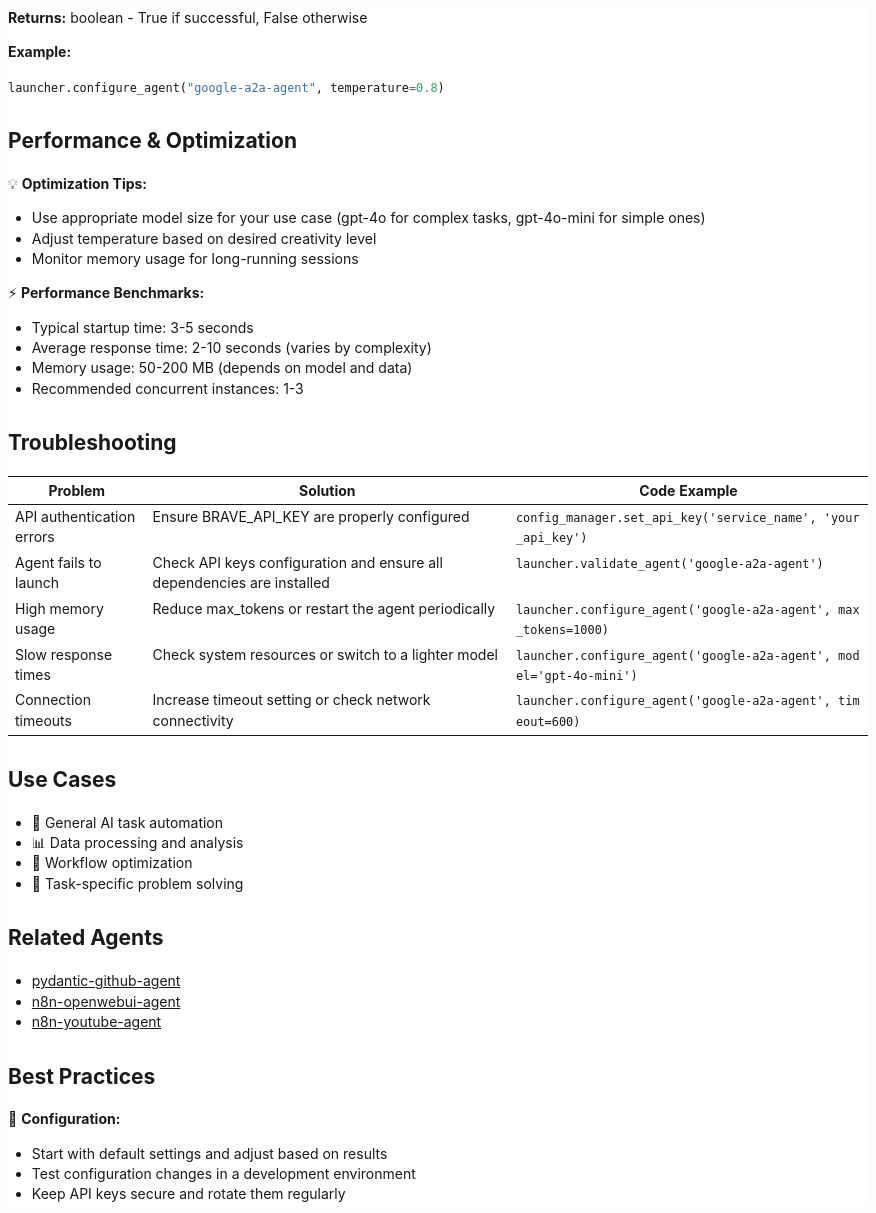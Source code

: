**Returns:** boolean - True if successful, False otherwise

**Example:**
```python
launcher.configure_agent("google-a2a-agent", temperature=0.8)
```

## Performance & Optimization

💡 **Optimization Tips:**
- Use appropriate model size for your use case (gpt-4o for complex tasks, gpt-4o-mini for simple ones)
- Adjust temperature based on desired creativity level
- Monitor memory usage for long-running sessions

⚡ **Performance Benchmarks:**
- Typical startup time: 3-5 seconds
- Average response time: 2-10 seconds (varies by complexity)
- Memory usage: 50-200 MB (depends on model and data)
- Recommended concurrent instances: 1-3

## Troubleshooting

| Problem | Solution | Code Example |
|---------|----------|--------------|
| API authentication errors | Ensure BRAVE_API_KEY are properly configured | `config_manager.set_api_key('service_name', 'your_api_key')` |
| Agent fails to launch | Check API keys configuration and ensure all dependencies are installed | `launcher.validate_agent('google-a2a-agent')` |
| High memory usage | Reduce max_tokens or restart the agent periodically | `launcher.configure_agent('google-a2a-agent', max_tokens=1000)` |
| Slow response times | Check system resources or switch to a lighter model | `launcher.configure_agent('google-a2a-agent', model='gpt-4o-mini')` |
| Connection timeouts | Increase timeout setting or check network connectivity | `launcher.configure_agent('google-a2a-agent', timeout=600)` |


## Use Cases

- 🤖 General AI task automation
- 📊 Data processing and analysis
- 🔄 Workflow optimization
- 🎯 Task-specific problem solving

## Related Agents

- [pydantic-github-agent](../agents/pydantic-github-agent.md)
- [n8n-openwebui-agent](../agents/n8n-openwebui-agent.md)
- [n8n-youtube-agent](../agents/n8n-youtube-agent.md)

## Best Practices

🔧 **Configuration:**
- Start with default settings and adjust based on results
- Test configuration changes in a development environment
- Keep API keys secure and rotate them regularly
